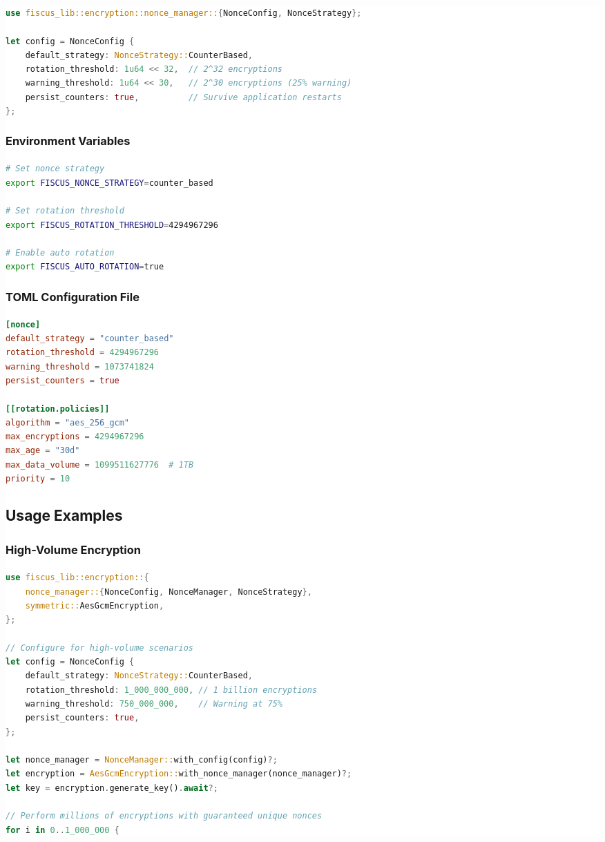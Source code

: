 ```rust
use fiscus_lib::encryption::nonce_manager::{NonceConfig, NonceStrategy};

let config = NonceConfig {
    default_strategy: NonceStrategy::CounterBased,
    rotation_threshold: 1u64 << 32,  // 2^32 encryptions
    warning_threshold: 1u64 << 30,   // 2^30 encryptions (25% warning)
    persist_counters: true,          // Survive application restarts
};
```

### Environment Variables

```bash
# Set nonce strategy
export FISCUS_NONCE_STRATEGY=counter_based

# Set rotation threshold
export FISCUS_ROTATION_THRESHOLD=4294967296

# Enable auto rotation
export FISCUS_AUTO_ROTATION=true
```

### TOML Configuration File

```toml
[nonce]
default_strategy = "counter_based"
rotation_threshold = 4294967296
warning_threshold = 1073741824
persist_counters = true

[[rotation.policies]]
algorithm = "aes_256_gcm"
max_encryptions = 4294967296
max_age = "30d"
max_data_volume = 1099511627776  # 1TB
priority = 10
```

## Usage Examples

### High-Volume Encryption

```rust
use fiscus_lib::encryption::{
    nonce_manager::{NonceConfig, NonceManager, NonceStrategy},
    symmetric::AesGcmEncryption,
};

// Configure for high-volume scenarios
let config = NonceConfig {
    default_strategy: NonceStrategy::CounterBased,
    rotation_threshold: 1_000_000_000, // 1 billion encryptions
    warning_threshold: 750_000_000,    // Warning at 75%
    persist_counters: true,
};

let nonce_manager = NonceManager::with_config(config)?;
let encryption = AesGcmEncryption::with_nonce_manager(nonce_manager)?;
let key = encryption.generate_key().await?;

// Perform millions of encryptions with guaranteed unique nonces
for i in 0..1_000_000 {
```
